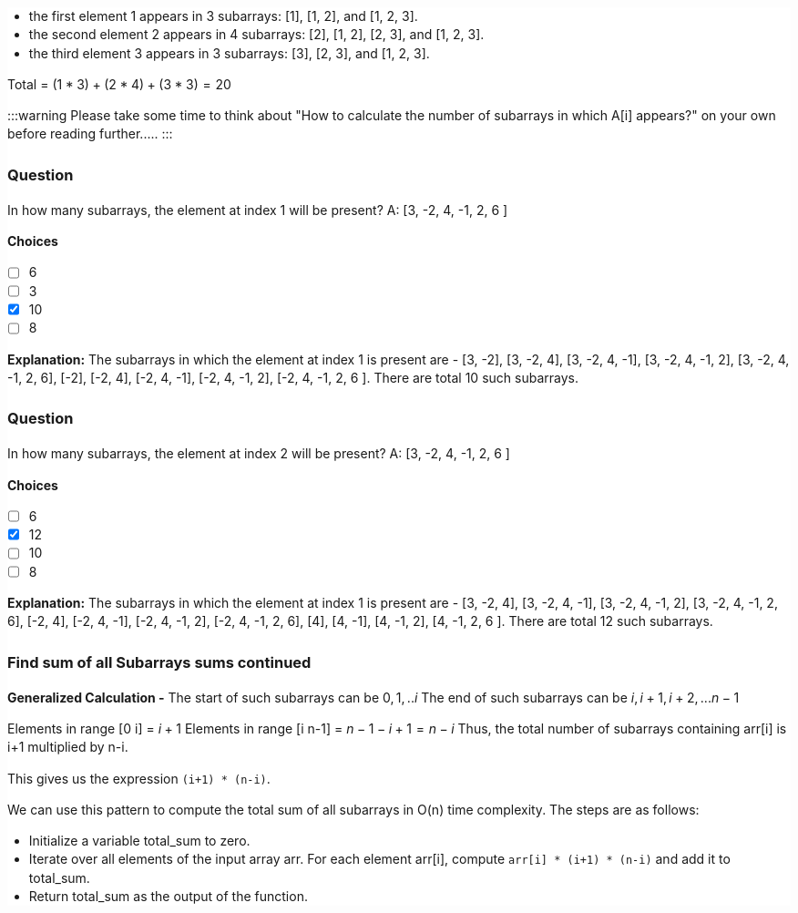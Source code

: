 * the first element 1 appears in 3 subarrays: [1], [1, 2], and [1, 2, 3]. 
* the second element 2 appears in 4 subarrays: [2], [1, 2], [2, 3], and [1, 2, 3]. 
* the third element 3 appears in 3 subarrays: [3], [2, 3], and [1, 2, 3].

Total = $(1*3) + (2*4) + (3*3) = 20$



:::warning
Please take some time to think about "How to calculate the number of subarrays in which A[i] appears?" on your own before reading further.....
:::


### Question
In how many subarrays, the element at index 1 will be present?
A: [3, -2, 4, -1, 2, 6 ]

**Choices**
- [ ] 6
- [ ] 3
- [x] 10
- [ ] 8

**Explanation:** The subarrays in which the element at index 1 is present are - 
[3, -2], [3, -2, 4], [3, -2, 4, -1], [3, -2, 4, -1, 2], [3, -2, 4, -1, 2, 6], [-2], [-2, 4], [-2, 4, -1], [-2, 4, -1, 2], [-2, 4, -1, 2, 6 ]. There are total 10 such subarrays.

### Question
In how many subarrays, the element at index 2 will be present?
A: [3, -2, 4, -1, 2, 6 ]

**Choices**
- [ ] 6
- [x] 12
- [ ] 10
- [ ] 8

**Explanation:** The subarrays in which the element at index 1 is present are - 
[3, -2, 4], [3, -2, 4, -1], [3, -2, 4, -1, 2], [3, -2, 4, -1, 2, 6], [-2, 4], [-2, 4, -1], [-2, 4, -1, 2], [-2, 4, -1, 2, 6], [4], [4, -1], [4, -1, 2], [4, -1, 2, 6 ]. There are total 12 such subarrays.

### Find sum of all Subarrays sums continued
**Generalized Calculation -**
The start of such subarrays can be $0, 1, ..i$
The end of such subarrays can be $i, i+1, i+2, ...n-1$

Elements in range [0 i] = $i+1$
Elements in range [i n-1] = $n-1-i+1 = n-i$
Thus, the total number of subarrays containing arr[i] is i+1 multiplied by n-i. 

This gives us the expression `(i+1) * (n-i)`.

We can use this pattern to compute the total sum of all subarrays in O(n) time complexity. The steps are as follows:
* Initialize a variable total_sum to zero.
* Iterate over all elements of the input array arr. For each element arr[i], compute `arr[i] * (i+1) * (n-i)` and add it to total_sum.
* Return total_sum as the output of the function.
